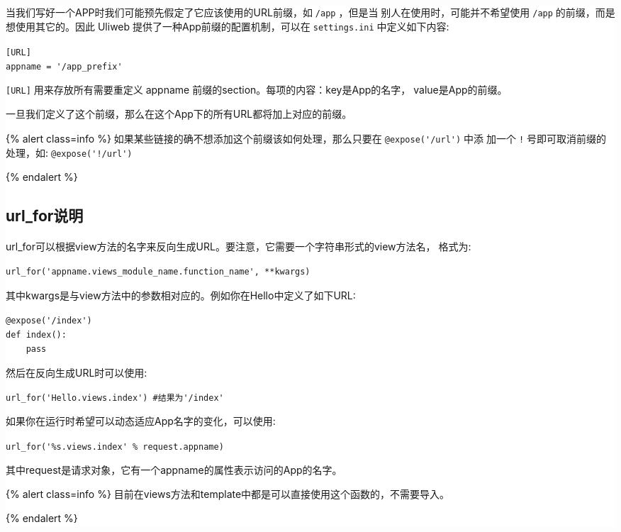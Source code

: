 当我们写好一个APP时我们可能预先假定了它应该使用的URL前缀，如 `/app` ，但是当
别人在使用时，可能并不希望使用 `/app` 的前缀，而是想使用其它的。因此 Uliweb
提供了一种App前缀的配置机制，可以在 `settings.ini` 中定义如下内容:


```
[URL]
appname = '/app_prefix'
```

`[URL]` 用来存放所有需要重定义 appname 前缀的section。每项的内容：key是App的名字，
value是App的前缀。

一旦我们定义了这个前缀，那么在这个App下的所有URL都将加上对应的前缀。


{% alert class=info %}
如果某些链接的确不想添加这个前缀该如何处理，那么只要在 `@expose('/url')` 中添
加一个 `!` 号即可取消前缀的处理，如:  `@expose('!/url')`

{% endalert %}

## url_for说明

url_for可以根据view方法的名字来反向生成URL。要注意，它需要一个字符串形式的view方法名，
格式为:


```
url_for('appname.views_module_name.function_name', **kwargs)
```

其中kwargs是与view方法中的参数相对应的。例如你在Hello中定义了如下URL:


```
@expose('/index')
def index():
    pass
```

然后在反向生成URL时可以使用:


```
url_for('Hello.views.index') #结果为'/index'
```

如果你在运行时希望可以动态适应App名字的变化，可以使用:


```
url_for('%s.views.index' % request.appname)
```

其中request是请求对象，它有一个appname的属性表示访问的App的名字。


{% alert class=info %}
目前在views方法和template中都是可以直接使用这个函数的，不需要导入。

{% endalert %}
